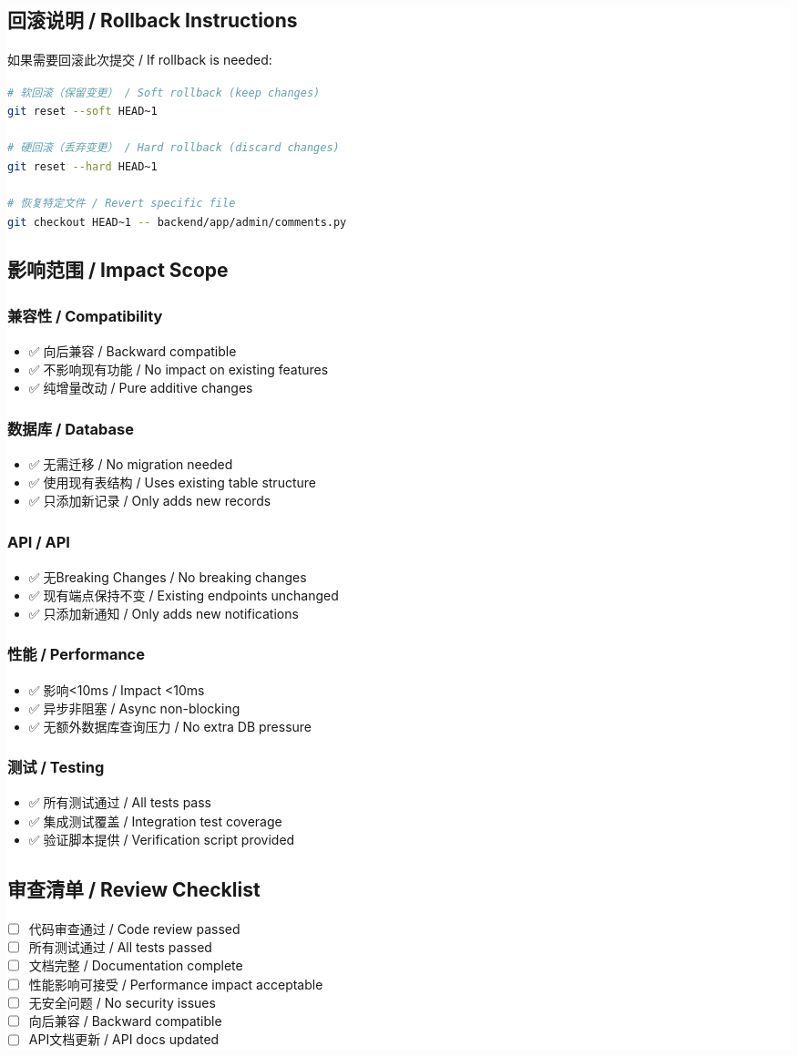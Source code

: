 ## 回滚说明 / Rollback Instructions

如果需要回滚此次提交 / If rollback is needed:

```bash
# 软回滚（保留变更） / Soft rollback (keep changes)
git reset --soft HEAD~1

# 硬回滚（丢弃变更） / Hard rollback (discard changes)
git reset --hard HEAD~1

# 恢复特定文件 / Revert specific file
git checkout HEAD~1 -- backend/app/admin/comments.py
```

## 影响范围 / Impact Scope

### 兼容性 / Compatibility
- ✅ 向后兼容 / Backward compatible
- ✅ 不影响现有功能 / No impact on existing features
- ✅ 纯增量改动 / Pure additive changes

### 数据库 / Database
- ✅ 无需迁移 / No migration needed
- ✅ 使用现有表结构 / Uses existing table structure
- ✅ 只添加新记录 / Only adds new records

### API / API
- ✅ 无Breaking Changes / No breaking changes
- ✅ 现有端点保持不变 / Existing endpoints unchanged
- ✅ 只添加新通知 / Only adds new notifications

### 性能 / Performance
- ✅ 影响<10ms / Impact <10ms
- ✅ 异步非阻塞 / Async non-blocking
- ✅ 无额外数据库查询压力 / No extra DB pressure

### 测试 / Testing
- ✅ 所有测试通过 / All tests pass
- ✅ 集成测试覆盖 / Integration test coverage
- ✅ 验证脚本提供 / Verification script provided

## 审查清单 / Review Checklist

- [ ] 代码审查通过 / Code review passed
- [ ] 所有测试通过 / All tests passed
- [ ] 文档完整 / Documentation complete
- [ ] 性能影响可接受 / Performance impact acceptable
- [ ] 无安全问题 / No security issues
- [ ] 向后兼容 / Backward compatible
- [ ] API文档更新 / API docs updated
